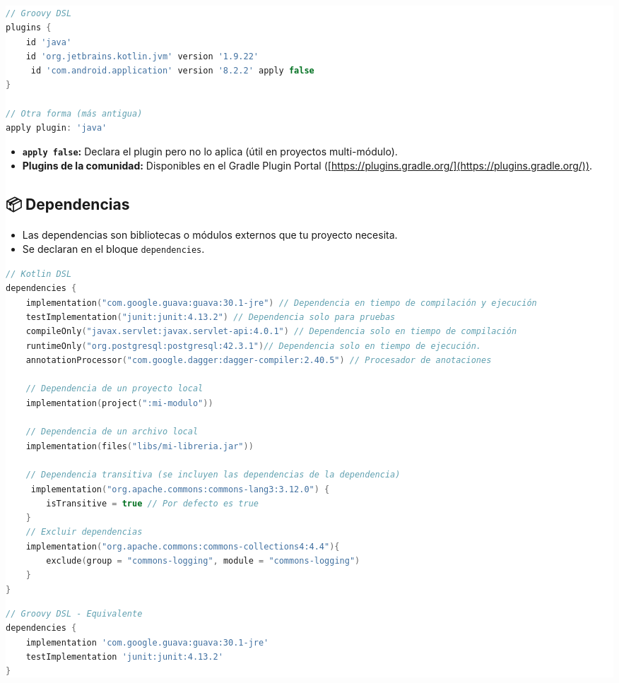```groovy
// Groovy DSL
plugins {
    id 'java'
    id 'org.jetbrains.kotlin.jvm' version '1.9.22'
     id 'com.android.application' version '8.2.2' apply false
}

// Otra forma (más antigua)
apply plugin: 'java'
```

*   **`apply false`:**  Declara el plugin pero no lo aplica (útil en proyectos multi-módulo).
*   **Plugins de la comunidad:**  Disponibles en el Gradle Plugin Portal ([https://plugins.gradle.org/](https://plugins.gradle.org/)).

## 📦 Dependencias

*   Las dependencias son bibliotecas o módulos externos que tu proyecto necesita.
*   Se declaran en el bloque `dependencies`.

```kotlin
// Kotlin DSL
dependencies {
    implementation("com.google.guava:guava:30.1-jre") // Dependencia en tiempo de compilación y ejecución
    testImplementation("junit:junit:4.13.2") // Dependencia solo para pruebas
    compileOnly("javax.servlet:javax.servlet-api:4.0.1") // Dependencia solo en tiempo de compilación
    runtimeOnly("org.postgresql:postgresql:42.3.1")// Dependencia solo en tiempo de ejecución.
    annotationProcessor("com.google.dagger:dagger-compiler:2.40.5") // Procesador de anotaciones

    // Dependencia de un proyecto local
    implementation(project(":mi-modulo"))

    // Dependencia de un archivo local
    implementation(files("libs/mi-libreria.jar"))

    // Dependencia transitiva (se incluyen las dependencias de la dependencia)
     implementation("org.apache.commons:commons-lang3:3.12.0") {
        isTransitive = true // Por defecto es true
    }
    // Excluir dependencias
    implementation("org.apache.commons:commons-collections4:4.4"){
        exclude(group = "commons-logging", module = "commons-logging")
    }
}
```

```groovy
// Groovy DSL - Equivalente
dependencies {
    implementation 'com.google.guava:guava:30.1-jre'
    testImplementation 'junit:junit:4.13.2'
}
```

